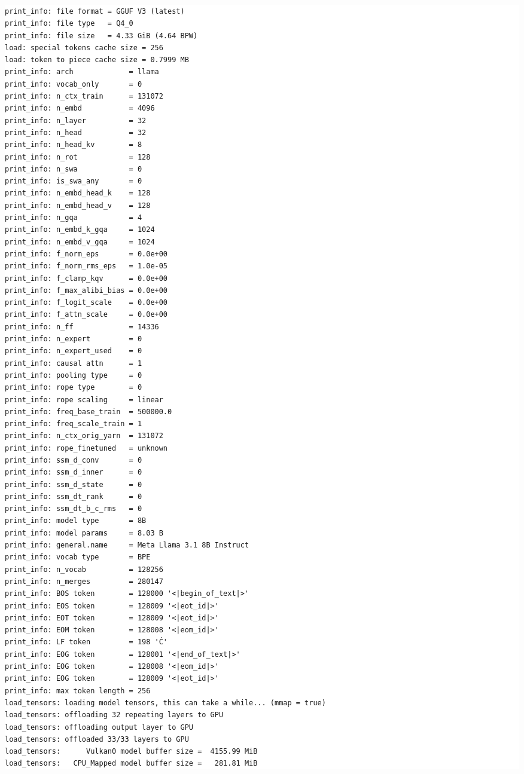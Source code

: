 ```code
print_info: file format = GGUF V3 (latest)
print_info: file type   = Q4_0
print_info: file size   = 4.33 GiB (4.64 BPW) 
load: special tokens cache size = 256
load: token to piece cache size = 0.7999 MB
print_info: arch             = llama
print_info: vocab_only       = 0
print_info: n_ctx_train      = 131072
print_info: n_embd           = 4096
print_info: n_layer          = 32
print_info: n_head           = 32
print_info: n_head_kv        = 8
print_info: n_rot            = 128
print_info: n_swa            = 0
print_info: is_swa_any       = 0
print_info: n_embd_head_k    = 128
print_info: n_embd_head_v    = 128
print_info: n_gqa            = 4
print_info: n_embd_k_gqa     = 1024
print_info: n_embd_v_gqa     = 1024
print_info: f_norm_eps       = 0.0e+00
print_info: f_norm_rms_eps   = 1.0e-05
print_info: f_clamp_kqv      = 0.0e+00
print_info: f_max_alibi_bias = 0.0e+00
print_info: f_logit_scale    = 0.0e+00
print_info: f_attn_scale     = 0.0e+00
print_info: n_ff             = 14336
print_info: n_expert         = 0
print_info: n_expert_used    = 0
print_info: causal attn      = 1
print_info: pooling type     = 0
print_info: rope type        = 0
print_info: rope scaling     = linear
print_info: freq_base_train  = 500000.0
print_info: freq_scale_train = 1
print_info: n_ctx_orig_yarn  = 131072
print_info: rope_finetuned   = unknown
print_info: ssm_d_conv       = 0
print_info: ssm_d_inner      = 0
print_info: ssm_d_state      = 0
print_info: ssm_dt_rank      = 0
print_info: ssm_dt_b_c_rms   = 0
print_info: model type       = 8B
print_info: model params     = 8.03 B
print_info: general.name     = Meta Llama 3.1 8B Instruct
print_info: vocab type       = BPE
print_info: n_vocab          = 128256
print_info: n_merges         = 280147
print_info: BOS token        = 128000 '<|begin_of_text|>'
print_info: EOS token        = 128009 '<|eot_id|>'
print_info: EOT token        = 128009 '<|eot_id|>'
print_info: EOM token        = 128008 '<|eom_id|>'
print_info: LF token         = 198 'Ċ'
print_info: EOG token        = 128001 '<|end_of_text|>'
print_info: EOG token        = 128008 '<|eom_id|>'
print_info: EOG token        = 128009 '<|eot_id|>'
print_info: max token length = 256
load_tensors: loading model tensors, this can take a while... (mmap = true)
load_tensors: offloading 32 repeating layers to GPU
load_tensors: offloading output layer to GPU
load_tensors: offloaded 33/33 layers to GPU
load_tensors:      Vulkan0 model buffer size =  4155.99 MiB
load_tensors:   CPU_Mapped model buffer size =   281.81 MiB
```